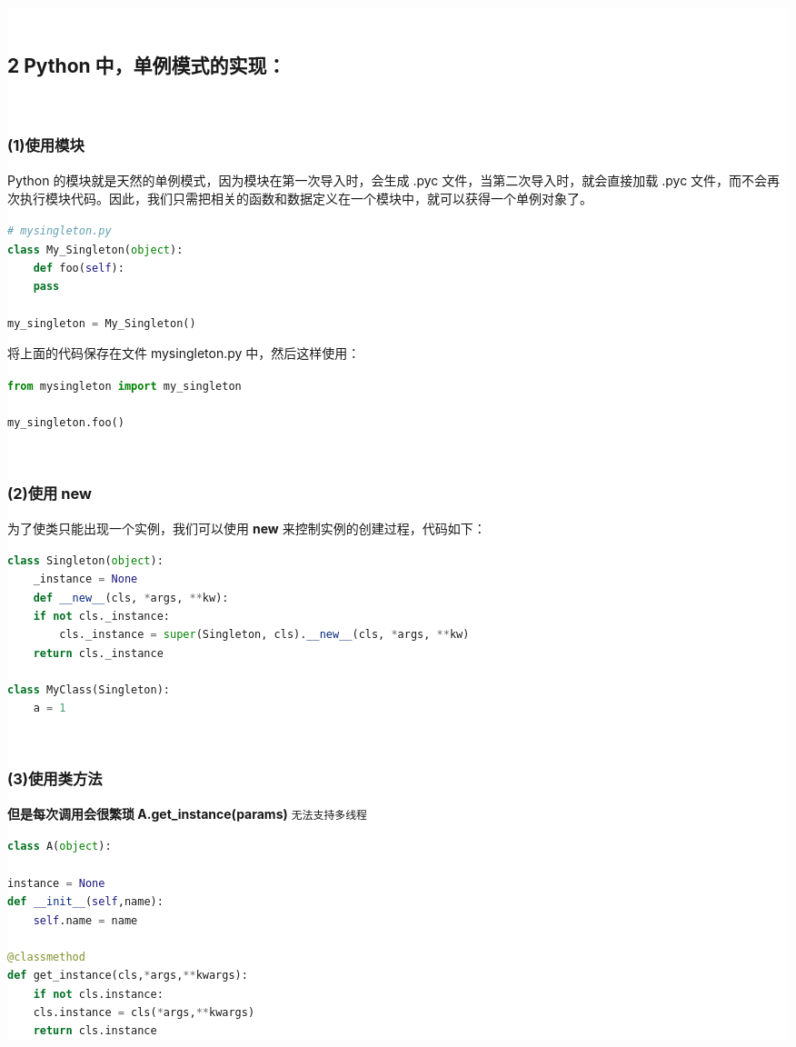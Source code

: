 
<br>

## 2 Python 中，单例模式的实现：

<br>


###  (1)使用模块

Python 的模块就是天然的单例模式，因为模块在第一次导入时，会生成 .pyc 文件，当第二次导入时，就会直接加载 .pyc 文件，而不会再次执行模块代码。因此，我们只需把相关的函数和数据定义在一个模块中，就可以获得一个单例对象了。



```python	
# mysingleton.py
class My_Singleton(object):
    def foo(self):
	pass

my_singleton = My_Singleton()
```

将上面的代码保存在文件 mysingleton.py 中，然后这样使用：

```python	
from mysingleton import my_singleton

my_singleton.foo()
```

<br>

###  (2)使用 __new__

为了使类只能出现一个实例，我们可以使用 __new__ 来控制实例的创建过程，代码如下：

```python	
class Singleton(object):
    _instance = None
    def __new__(cls, *args, **kw):
	if not cls._instance:
	    cls._instance = super(Singleton, cls).__new__(cls, *args, **kw)  
	return cls._instance  

class MyClass(Singleton):  
    a = 1
```
	
<br>

### (3)使用类方法 

**但是每次调用会很繁琐 A.get_instance(params)**  `无法支持多线程`

```python
class A(object):

instance = None
def __init__(self,name):
    self.name = name

@classmethod
def get_instance(cls,*args,**kwargs):
    if not cls.instance:
	cls.instance = cls(*args,**kwargs)
    return cls.instance


```